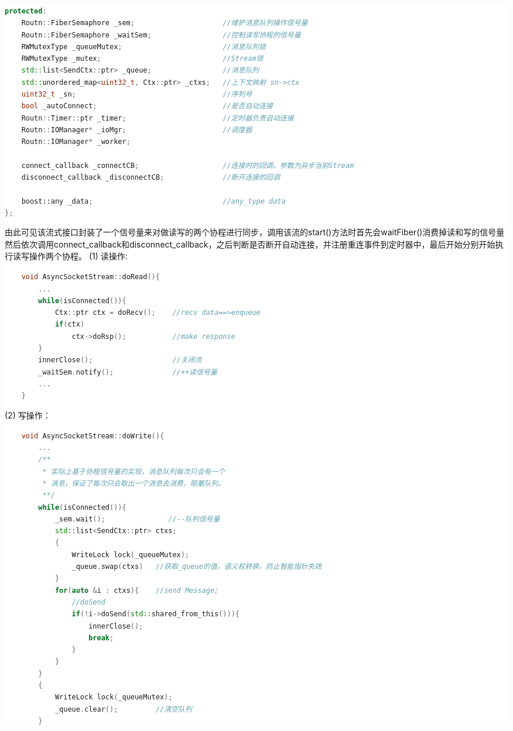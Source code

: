 ```cpp	
protected:
    Routn::FiberSemaphore _sem;                     //维护消息队列操作信号量
	Routn::FiberSemaphore _waitSem;                 //控制读写协程的信号量
	RWMutexType _queueMutex;                        //消息队列锁
	RWMutexType _mutex;                             //Stream锁
	std::list<SendCtx::ptr> _queue;                 //消息队列
	std::unordered_map<uint32_t, Ctx::ptr> _ctxs;   //上下文映射 sn->ctx
	uint32_t _sn;                                   //序列号
	bool _autoConnect;                              //是否自动连接
	Routn::Timer::ptr _timer;                       //定时器负责自动连接
	Routn::IOManager* _ioMgr;                       //调度器
	Routn::IOManager* _worker;

	connect_callback _connectCB;                    //连接时的回调，参数为异步当前Stream
	disconnect_callback _disconnectCB;              //断开连接的回调

	boost::any _data;                               //any_type data
};
```
由此可见该流式接口封装了一个信号量来对做读写的两个协程进行同步，调用该流的start()方法时首先会waitFiber()消费掉读和写的信号量然后依次调用connect_callback和disconnect_callback，之后判断是否断开自动连接，并注册重连事件到定时器中，最后开始分别开始执行读写操作两个协程。
(1) 读操作: 

```cpp
    void AsyncSocketStream::doRead(){
        ...
        while(isConnected()){
            Ctx::ptr ctx = doRecv();    //recv data==>enqueue
            if(ctx)
                ctx->doRsp();           //make response
        }
        innerClose();                   //关闭流
        _waitSem.notify();              //++读信号量
        ...
    }
```
(2) 写操作：

```cpp
    void AsyncSocketStream::doWrite(){
        ...
        /**
         * 实际上基于协程信号量的实现，消息队列每次只会有一个
         * 消息，保证了每次只会取出一个消息去消费，阻塞队列。
         **/
        while(isConnected()){
            _sem.wait();               //--队列信号量
            std::list<SendCtx::ptr> ctxs;
            {
                WriteLock lock(_queueMutex);
                _queue.swap(ctxs)   //获取_queue的值，语义权转换，防止智能指针失效
            }
            for(auto &i : ctxs){    //send Message;
                //doSend
                if(!i->doSend(std::shared_from_this())){
                    innerClose();
                    break;
                }
            }
        }
        {
            WriteLock lock(_queueMutex);
            _queue.clear();         //清空队列
        }
```